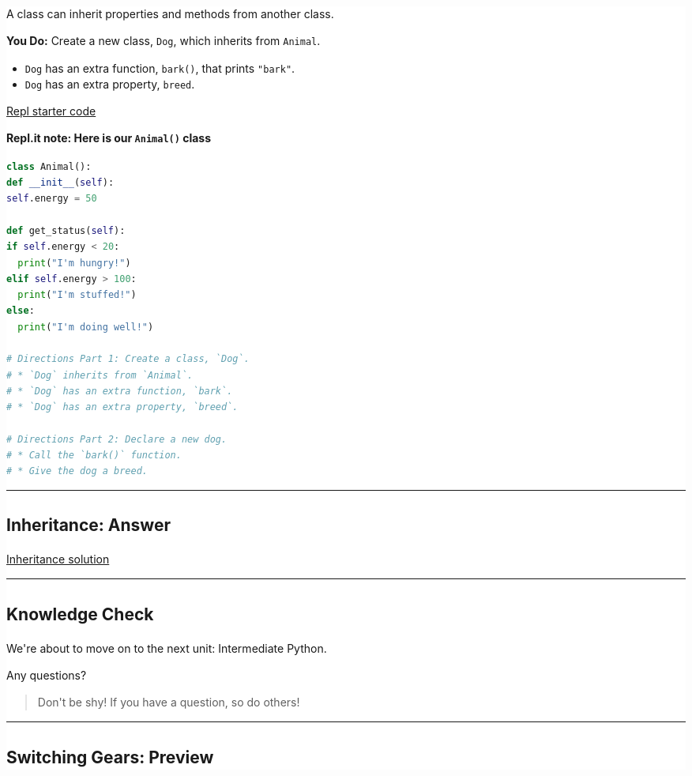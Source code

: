 
A class can inherit properties and methods from another class.

**You Do:** Create a new class, `Dog`, which inherits from `Animal`.

- `Dog` has an extra function, `bark()`, that prints `"bark"`.
- `Dog` has an extra property, `breed`.

[Repl starter code](https://repl.it/@GAcoding/python-programming-intro-inter-classes?lite=true) 

**Repl.it note: Here is our `Animal()` class**
```python
class Animal():
def __init__(self):
self.energy = 50

def get_status(self):
if self.energy < 20:
  print("I'm hungry!")
elif self.energy > 100:
  print("I'm stuffed!")
else:
  print("I'm doing well!")

# Directions Part 1: Create a class, `Dog`.
# * `Dog` inherits from `Animal`.
# * `Dog` has an extra function, `bark`.
# * `Dog` has an extra property, `breed`.

# Directions Part 2: Declare a new dog.
# * Call the `bark()` function.
# * Give the dog a breed.
```

---

## Inheritance: Answer

[Inheritance solution](https://repl.it/@GAcoding/python-programming-intro-inheritance-answer?lite=true)

---

## Knowledge Check

We're about to move on to the next unit: Intermediate Python.

Any questions?

> Don't be shy! If you have a question, so do others!

---

## Switching Gears: Preview
